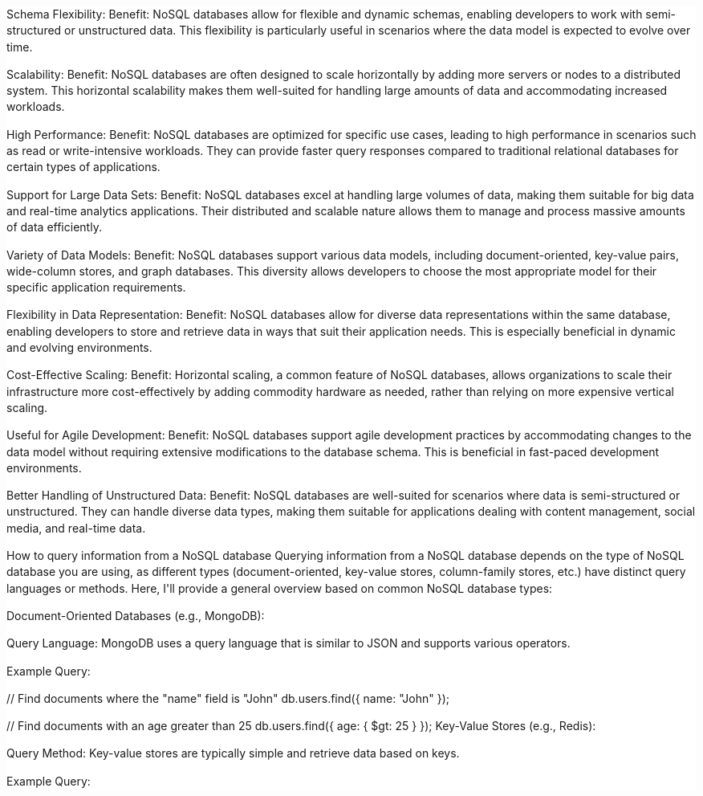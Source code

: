 Schema Flexibility: Benefit: NoSQL databases allow for flexible and dynamic schemas, enabling developers to work with semi-structured or unstructured data. This flexibility is particularly useful in scenarios where the data model is expected to evolve over time.

Scalability: Benefit: NoSQL databases are often designed to scale horizontally by adding more servers or nodes to a distributed system. This horizontal scalability makes them well-suited for handling large amounts of data and accommodating increased workloads.

High Performance: Benefit: NoSQL databases are optimized for specific use cases, leading to high performance in scenarios such as read or write-intensive workloads. They can provide faster query responses compared to traditional relational databases for certain types of applications.

Support for Large Data Sets: Benefit: NoSQL databases excel at handling large volumes of data, making them suitable for big data and real-time analytics applications. Their distributed and scalable nature allows them to manage and process massive amounts of data efficiently.

Variety of Data Models: Benefit: NoSQL databases support various data models, including document-oriented, key-value pairs, wide-column stores, and graph databases. This diversity allows developers to choose the most appropriate model for their specific application requirements.

Flexibility in Data Representation: Benefit: NoSQL databases allow for diverse data representations within the same database, enabling developers to store and retrieve data in ways that suit their application needs. This is especially beneficial in dynamic and evolving environments.

Cost-Effective Scaling: Benefit: Horizontal scaling, a common feature of NoSQL databases, allows organizations to scale their infrastructure more cost-effectively by adding commodity hardware as needed, rather than relying on more expensive vertical scaling.

Useful for Agile Development: Benefit: NoSQL databases support agile development practices by accommodating changes to the data model without requiring extensive modifications to the database schema. This is beneficial in fast-paced development environments.

Better Handling of Unstructured Data: Benefit: NoSQL databases are well-suited for scenarios where data is semi-structured or unstructured. They can handle diverse data types, making them suitable for applications dealing with content management, social media, and real-time data.

How to query information from a NoSQL database
Querying information from a NoSQL database depends on the type of NoSQL database you are using, as different types (document-oriented, key-value stores, column-family stores, etc.) have distinct query languages or methods. Here, I'll provide a general overview based on common NoSQL database types:

Document-Oriented Databases (e.g., MongoDB):

Query Language: MongoDB uses a query language that is similar to JSON and supports various operators.

Example Query:

// Find documents where the "name" field is "John"
db.users.find({ name: "John" });

// Find documents with an age greater than 25
db.users.find({ age: { $gt: 25 } });
Key-Value Stores (e.g., Redis):

Query Method: Key-value stores are typically simple and retrieve data based on keys.

Example Query:
